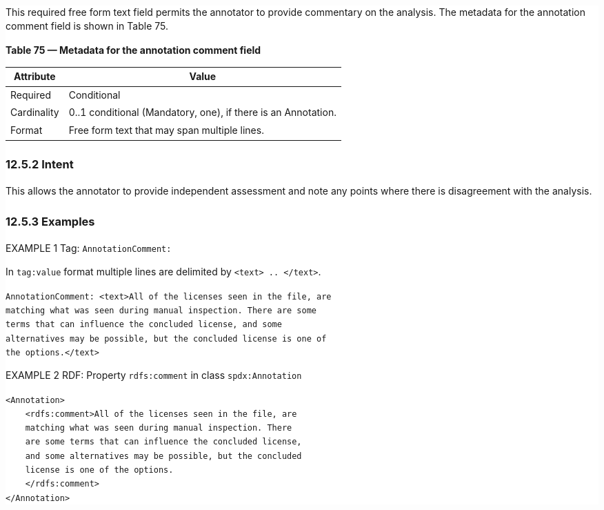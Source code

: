 This required free form text field permits the annotator to provide commentary on the analysis. The metadata for the annotation comment field is shown in Table 75.

**Table 75 — Metadata for the annotation comment field**

| Attribute | Value |
| --------- | ----- |
| Required | Conditional |
| Cardinality | 0..1 conditional (Mandatory, one), if there is an Annotation. |
| Format | Free form text that may span multiple lines. |

### 12.5.2 Intent

This allows the annotator to provide independent assessment and note any points where there is disagreement with the analysis.

### 12.5.3 Examples

EXAMPLE 1 Tag: `AnnotationComment:`

In `tag:value` format multiple lines are delimited by `<text> .. </text>`.

```text
AnnotationComment: <text>All of the licenses seen in the file, are
matching what was seen during manual inspection. There are some
terms that can influence the concluded license, and some
alternatives may be possible, but the concluded license is one of
the options.</text>
```

EXAMPLE 2 RDF: Property `rdfs:comment` in class `spdx:Annotation`

```text
<Annotation>
    <rdfs:comment>All of the licenses seen in the file, are 
    matching what was seen during manual inspection. There
    are some terms that can influence the concluded license,
    and some alternatives may be possible, but the concluded
    license is one of the options.
    </rdfs:comment>
</Annotation>
```
